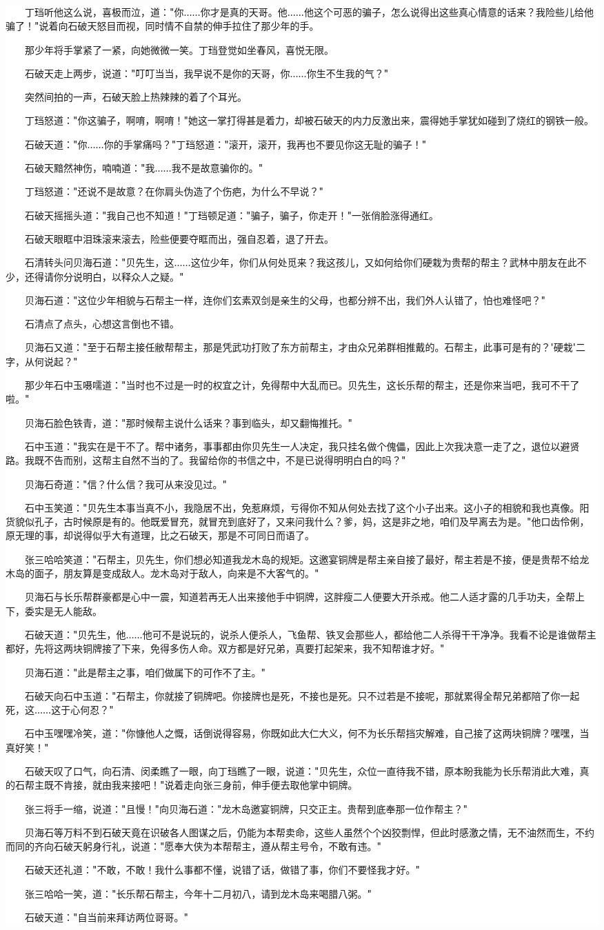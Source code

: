 　　丁珰听他这么说，喜极而泣，道："你……你才是真的天哥。他……他这个可恶的骗子，怎么说得出这些真心情意的话来？我险些儿给他骗了！"说着向石破天怒目而视，同时情不自禁的伸手拉住了那少年的手。

　　那少年将手掌紧了一紧，向她微微一笑。丁珰登觉如坐春风，喜悦无限。

　　石破天走上两步，说道："叮叮当当，我早说不是你的天哥，你……你生不生我的气？"

　　突然间拍的一声，石破天脸上热辣辣的着了个耳光。

　　丁珰怒道："你这骗子，啊唷，啊唷！"她这一掌打得甚是着力，却被石破天的内力反激出来，震得她手掌犹如碰到了烧红的钢铁一般。

　　石破天道："你……你的手掌痛吗？"丁珰怒道："滚开，滚开，我再也不要见你这无耻的骗子！"

　　石破天黯然神伤，喃喃道："我……我不是故意骗你的。"

　　丁珰怒道："还说不是故意？在你肩头伪造了个伤疤，为什么不早说？"

　　石破天摇摇头道："我自己也不知道！"丁珰顿足道："骗子，骗子，你走开！"一张俏脸涨得通红。

　　石破天眼眶中泪珠滚来滚去，险些便要夺眶而出，强自忍着，退了开去。

　　石清转头问贝海石道："贝先生，这……这位少年，你们从何处觅来？我这孩儿，又如何给你们硬栽为贵帮的帮主？武林中朋友在此不少，还得请你分说明白，以释众人之疑。"

　　贝海石道："这位少年相貌与石帮主一样，连你们玄素双剑是亲生的父母，也都分辨不出，我们外人认错了，怕也难怪吧？"

　　石清点了点头，心想这言倒也不错。

　　贝海石又道："至于石帮主接任敝帮帮主，那是凭武功打败了东方前帮主，才由众兄弟群相推戴的。石帮主，此事可是有的？'硬栽'二字，从何说起？"

　　那少年石中玉嗫嚅道："当时也不过是一时的权宜之计，免得帮中大乱而已。贝先生，这长乐帮的帮主，还是你来当吧，我可不干了啦。"

　　贝海石脸色铁青，道："那时候帮主说什么话来？事到临头，却又翻悔推托。"

　　石中玉道："我实在是干不了。帮中诸务，事事都由你贝先生一人决定，我只挂名做个傀儡，因此上次我决意一走了之，退位以避贤路。我既不告而别，这帮主自然不当的了。我留给你的书信之中，不是已说得明明白白的吗？"

　　贝海石奇道："信？什么信？我可从来没见过。"

　　石中玉笑道："贝先生本事当真不小，我隐居不出，免惹麻烦，亏得你不知从何处去找了这个小子出来。这小子的相貌和我也真像。阳货貌似孔子，古时候原是有的。他既爱冒充，就冒充到底好了，又来问我什么？爹，妈，这是非之地，咱们及早离去为是。"他口齿伶俐，原无理的事，却说得似乎大有道理，比之石破天，那是不可同日而语了。

　　张三哈哈笑道："石帮主，贝先生，你们想必知道我龙木岛的规矩。这邀宴铜牌是帮主亲自接了最好，帮主若是不接，便是贵帮不给龙木岛的面子，朋友算是变成敌人。龙木岛对于敌人，向来是不大客气的。"

　　贝海石与长乐帮群豪都是心中一震，知道若再无人出来接他手中铜牌，这胖瘦二人便要大开杀戒。他二人适才露的几手功夫，全帮上下，委实是无人能敌。

　　石破天道："贝先生，他……他可不是说玩的，说杀人便杀人，飞鱼帮、铁叉会那些人，都给他二人杀得干干净净。我看不论是谁做帮主都好，先将这两块铜牌接了下来，免得多伤人命。双方都是好兄弟，真要打起架来，我不知帮谁才好。"

　　贝海石道："此是帮主之事，咱们做属下的可作不了主。"

　　石破天向石中玉道："石帮主，你就接了铜牌吧。你接牌也是死，不接也是死。只不过若是不接呢，那就累得全帮兄弟都陪了你一起死，这……这于心何忍？"

　　石中玉嘿嘿冷笑，道："你慷他人之慨，话倒说得容易，你既如此大仁大义，何不为长乐帮挡灾解难，自己接了这两块铜牌？嘿嘿，当真好笑！"

　　石破天叹了口气，向石清、闵柔瞧了一眼，向丁珰瞧了一眼，说道："贝先生，众位一直待我不错，原本盼我能为长乐帮消此大难，真的石帮主既不肯接，就由我来接吧！"说着走向张三身前，伸手便去取他掌中铜牌。

　　张三将手一缩，说道："且慢！"向贝海石道："龙木岛邀宴铜牌，只交正主。贵帮到底奉那一位作帮主？"

　　贝海石等万料不到石破天竟在识破各人图谋之后，仍能为本帮卖命，这些人虽然个个凶狡剽悍，但此时感激之情，无不油然而生，不约而同的齐向石破天躬身行礼，说道："愿奉大侠为本帮帮主，遵从帮主号令，不敢有违。"

　　石破天还礼道："不敢，不敢！我什么事都不懂，说错了话，做错了事，你们不要怪我才好。"

　　张三哈哈一笑，道："长乐帮石帮主，今年十二月初八，请到龙木岛来喝腊八粥。"

　　石破天道："自当前来拜访两位哥哥。"
